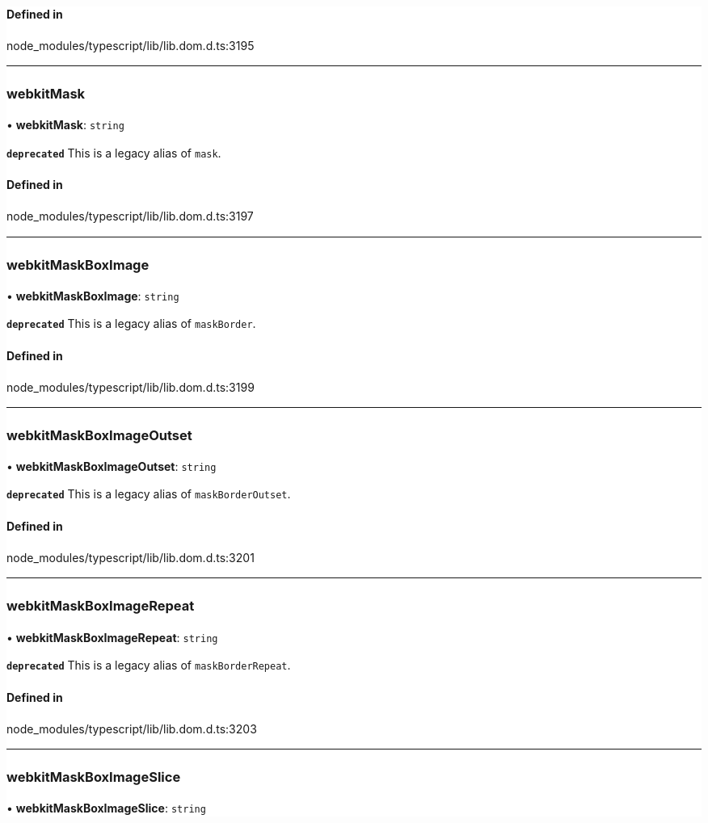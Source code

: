 #### Defined in

node_modules/typescript/lib/lib.dom.d.ts:3195

___

### webkitMask

• **webkitMask**: `string`

**`deprecated`** This is a legacy alias of `mask`.

#### Defined in

node_modules/typescript/lib/lib.dom.d.ts:3197

___

### webkitMaskBoxImage

• **webkitMaskBoxImage**: `string`

**`deprecated`** This is a legacy alias of `maskBorder`.

#### Defined in

node_modules/typescript/lib/lib.dom.d.ts:3199

___

### webkitMaskBoxImageOutset

• **webkitMaskBoxImageOutset**: `string`

**`deprecated`** This is a legacy alias of `maskBorderOutset`.

#### Defined in

node_modules/typescript/lib/lib.dom.d.ts:3201

___

### webkitMaskBoxImageRepeat

• **webkitMaskBoxImageRepeat**: `string`

**`deprecated`** This is a legacy alias of `maskBorderRepeat`.

#### Defined in

node_modules/typescript/lib/lib.dom.d.ts:3203

___

### webkitMaskBoxImageSlice

• **webkitMaskBoxImageSlice**: `string`
